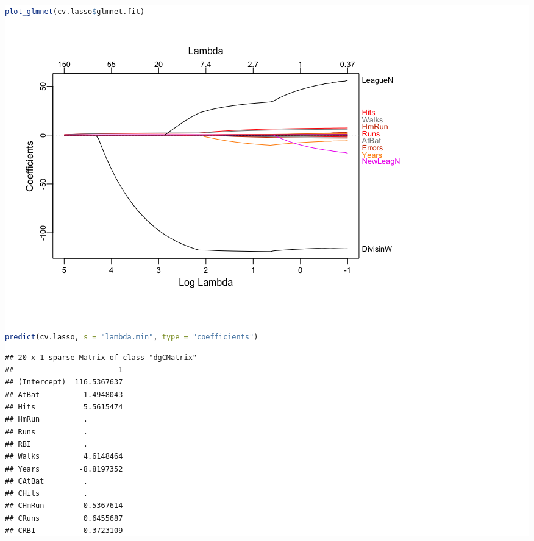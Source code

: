 ``` r
plot_glmnet(cv.lasso$glmnet.fit)
```

![](lecture_files/figure-markdown_github/unnamed-chunk-10-2.png)

``` r
predict(cv.lasso, s = "lambda.min", type = "coefficients")
```

    ## 20 x 1 sparse Matrix of class "dgCMatrix"
    ##                        1
    ## (Intercept)  116.5367637
    ## AtBat         -1.4948043
    ## Hits           5.5615474
    ## HmRun          .        
    ## Runs           .        
    ## RBI            .        
    ## Walks          4.6148464
    ## Years         -8.8197352
    ## CAtBat         .        
    ## CHits          .        
    ## CHmRun         0.5367614
    ## CRuns          0.6455687
    ## CRBI           0.3723109